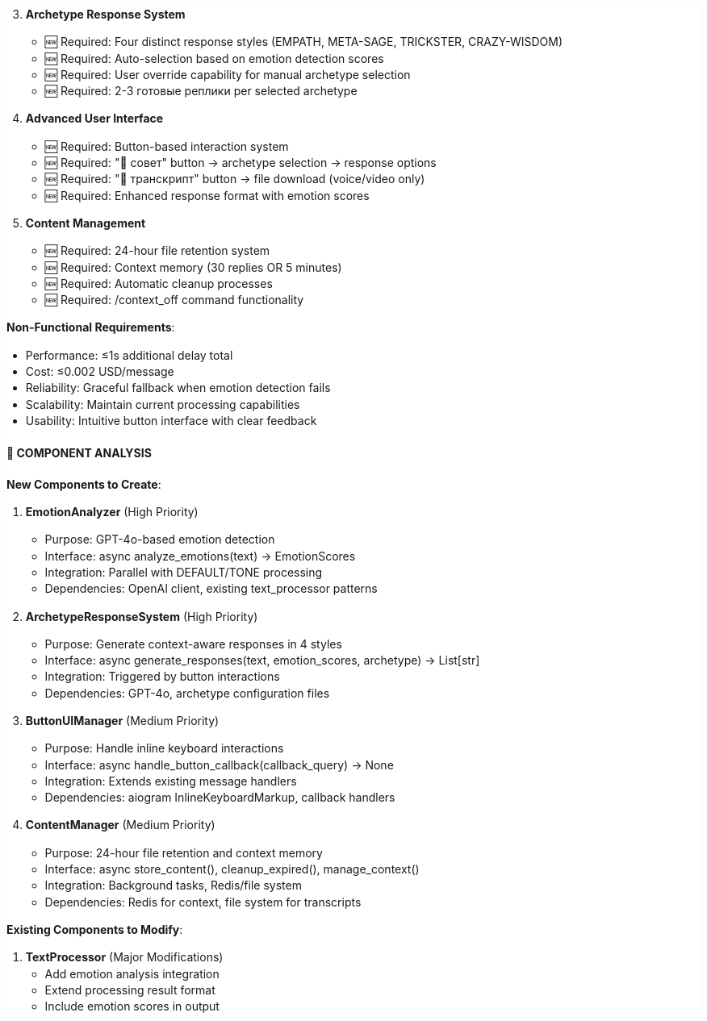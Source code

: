 3. **Archetype Response System**
   - 🆕 Required: Four distinct response styles (EMPATH, META-SAGE, TRICKSTER, CRAZY-WISDOM)
   - 🆕 Required: Auto-selection based on emotion detection scores
   - 🆕 Required: User override capability for manual archetype selection
   - 🆕 Required: 2-3 готовые реплики per selected archetype

4. **Advanced User Interface**
   - 🆕 Required: Button-based interaction system
   - 🆕 Required: "🤖 совет" button → archetype selection → response options
   - 🆕 Required: "📄 транскрипт" button → file download (voice/video only)
   - 🆕 Required: Enhanced response format with emotion scores

5. **Content Management**
   - 🆕 Required: 24-hour file retention system
   - 🆕 Required: Context memory (30 replies OR 5 minutes)
   - 🆕 Required: Automatic cleanup processes
   - 🆕 Required: /context_off command functionality

**Non-Functional Requirements**:
- Performance: ≤1s additional delay total
- Cost: ≤0.002 USD/message
- Reliability: Graceful fallback when emotion detection fails
- Scalability: Maintain current processing capabilities
- Usability: Intuitive button interface with clear feedback

#### 🧩 COMPONENT ANALYSIS

**New Components to Create**:

1. **EmotionAnalyzer** (High Priority)
   - Purpose: GPT-4o-based emotion detection
   - Interface: async analyze_emotions(text) → EmotionScores
   - Integration: Parallel with DEFAULT/TONE processing
   - Dependencies: OpenAI client, existing text_processor patterns

2. **ArchetypeResponseSystem** (High Priority)
   - Purpose: Generate context-aware responses in 4 styles
   - Interface: async generate_responses(text, emotion_scores, archetype) → List[str]
   - Integration: Triggered by button interactions
   - Dependencies: GPT-4o, archetype configuration files

3. **ButtonUIManager** (Medium Priority)
   - Purpose: Handle inline keyboard interactions
   - Interface: async handle_button_callback(callback_query) → None
   - Integration: Extends existing message handlers
   - Dependencies: aiogram InlineKeyboardMarkup, callback handlers

4. **ContentManager** (Medium Priority)
   - Purpose: 24-hour file retention and context memory
   - Interface: async store_content(), cleanup_expired(), manage_context()
   - Integration: Background tasks, Redis/file system
   - Dependencies: Redis for context, file system for transcripts

**Existing Components to Modify**:

1. **TextProcessor** (Major Modifications)
   - Add emotion analysis integration
   - Extend processing result format
   - Include emotion scores in output

